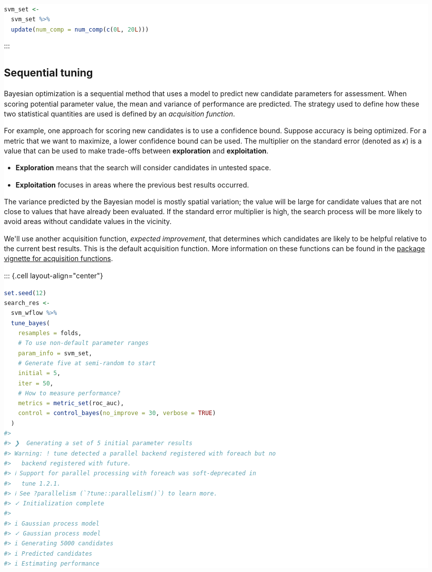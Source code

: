 ```{.r .cell-code}
svm_set <- 
  svm_set %>% 
  update(num_comp = num_comp(c(0L, 20L)))
```
:::




## Sequential tuning 

Bayesian optimization is a sequential method that uses a model to predict new candidate parameters for assessment. When scoring potential parameter value, the mean and variance of performance are predicted. The strategy used to define how these two statistical quantities are used is defined by an _acquisition function_. 

For example, one approach for scoring new candidates is to use a confidence bound. Suppose accuracy is being optimized. For a metric that we want to maximize, a lower confidence bound can be used. The multiplier on the standard error (denoted as $\kappa$) is a value that can be used to make trade-offs between **exploration** and **exploitation**. 

 * **Exploration** means that the search will consider candidates in untested space.

 * **Exploitation** focuses in areas where the previous best results occurred. 

The variance predicted by the Bayesian model is mostly spatial variation; the value will be large for candidate values that are not close to values that have already been evaluated. If the standard error multiplier is high, the search process will be more likely to avoid areas without candidate values in the vicinity. 

We'll use another acquisition function, _expected improvement_, that determines which candidates are likely to be helpful relative to the current best results. This is the default acquisition function. More information on these functions can be found in the [package vignette for acquisition functions](https://tune.tidymodels.org/articles/acquisition_functions.html). 




::: {.cell layout-align="center"}

```{.r .cell-code}
set.seed(12)
search_res <-
  svm_wflow %>% 
  tune_bayes(
    resamples = folds,
    # To use non-default parameter ranges
    param_info = svm_set,
    # Generate five at semi-random to start
    initial = 5,
    iter = 50,
    # How to measure performance?
    metrics = metric_set(roc_auc),
    control = control_bayes(no_improve = 30, verbose = TRUE)
  )
#> 
#> ❯  Generating a set of 5 initial parameter results
#> Warning: ! tune detected a parallel backend registered with foreach but no
#>   backend registered with future.
#> ℹ Support for parallel processing with foreach was soft-deprecated in
#>   tune 1.2.1.
#> ℹ See ?parallelism (`?tune::parallelism()`) to learn more.
#> ✓ Initialization complete
#> 
#> i Gaussian process model
#> ✓ Gaussian process model
#> i Generating 5000 candidates
#> i Predicted candidates
#> i Estimating performance
```